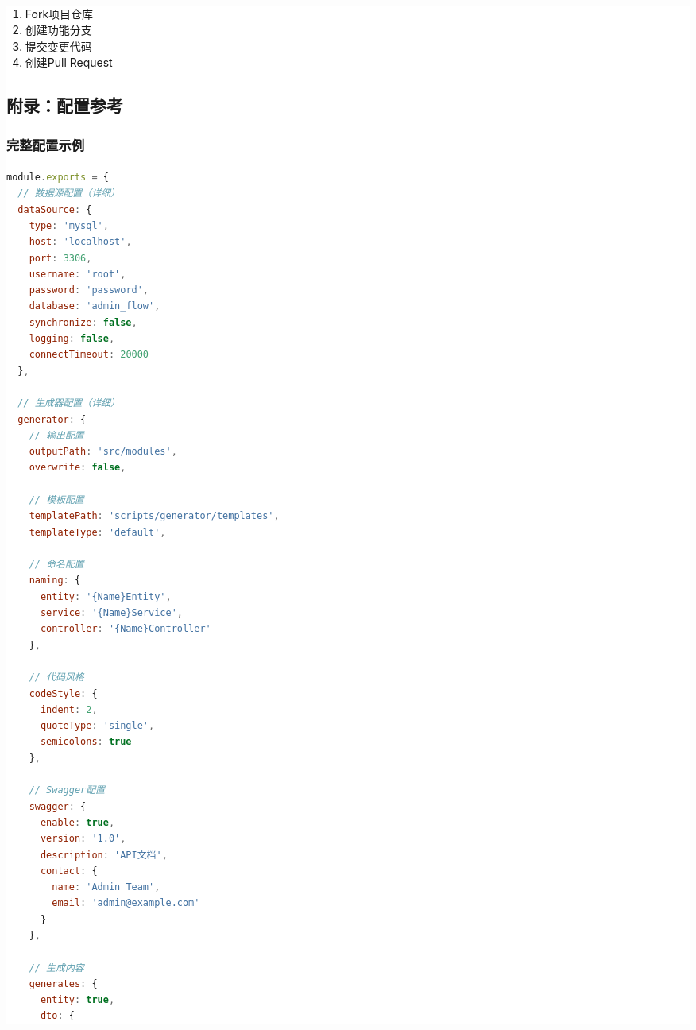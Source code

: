 1. Fork项目仓库
2. 创建功能分支
3. 提交变更代码
4. 创建Pull Request

## 附录：配置参考

### 完整配置示例

```javascript
module.exports = {
  // 数据源配置（详细）
  dataSource: {
    type: 'mysql',
    host: 'localhost',
    port: 3306,
    username: 'root',
    password: 'password',
    database: 'admin_flow',
    synchronize: false,
    logging: false,
    connectTimeout: 20000
  },

  // 生成器配置（详细）
  generator: {
    // 输出配置
    outputPath: 'src/modules',
    overwrite: false,

    // 模板配置
    templatePath: 'scripts/generator/templates',
    templateType: 'default',

    // 命名配置
    naming: {
      entity: '{Name}Entity',
      service: '{Name}Service',
      controller: '{Name}Controller'
    },

    // 代码风格
    codeStyle: {
      indent: 2,
      quoteType: 'single',
      semicolons: true
    },

    // Swagger配置
    swagger: {
      enable: true,
      version: '1.0',
      description: 'API文档',
      contact: {
        name: 'Admin Team',
        email: 'admin@example.com'
      }
    },

    // 生成内容
    generates: {
      entity: true,
      dto: {
```
